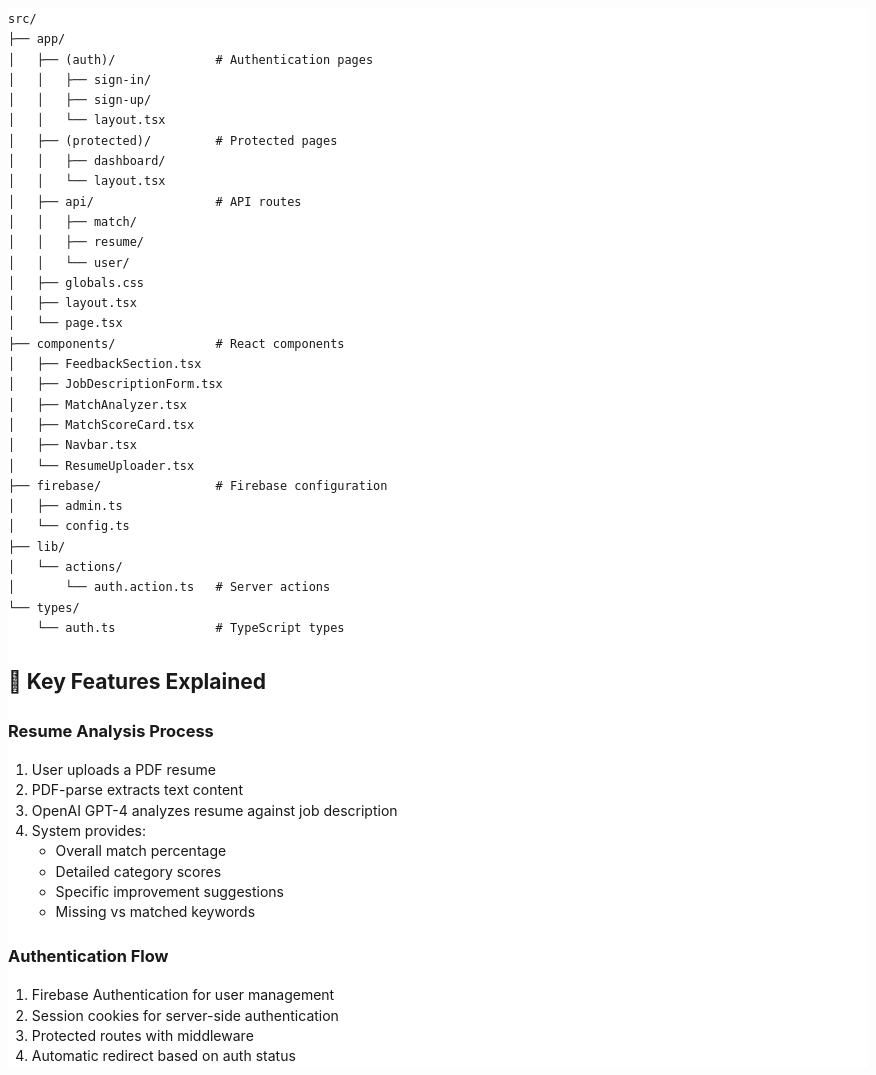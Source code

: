 ```
src/
├── app/
│   ├── (auth)/              # Authentication pages
│   │   ├── sign-in/
│   │   ├── sign-up/
│   │   └── layout.tsx
│   ├── (protected)/         # Protected pages
│   │   ├── dashboard/
│   │   └── layout.tsx
│   ├── api/                 # API routes
│   │   ├── match/
│   │   ├── resume/
│   │   └── user/
│   ├── globals.css
│   ├── layout.tsx
│   └── page.tsx
├── components/              # React components
│   ├── FeedbackSection.tsx
│   ├── JobDescriptionForm.tsx
│   ├── MatchAnalyzer.tsx
│   ├── MatchScoreCard.tsx
│   ├── Navbar.tsx
│   └── ResumeUploader.tsx
├── firebase/                # Firebase configuration
│   ├── admin.ts
│   └── config.ts
├── lib/
│   └── actions/
│       └── auth.action.ts   # Server actions
└── types/
    └── auth.ts              # TypeScript types
```

## 🔑 Key Features Explained

### Resume Analysis Process
1. User uploads a PDF resume
2. PDF-parse extracts text content
3. OpenAI GPT-4 analyzes resume against job description
4. System provides:
   - Overall match percentage
   - Detailed category scores
   - Specific improvement suggestions
   - Missing vs matched keywords

### Authentication Flow
1. Firebase Authentication for user management
2. Session cookies for server-side authentication
3. Protected routes with middleware
4. Automatic redirect based on auth status
